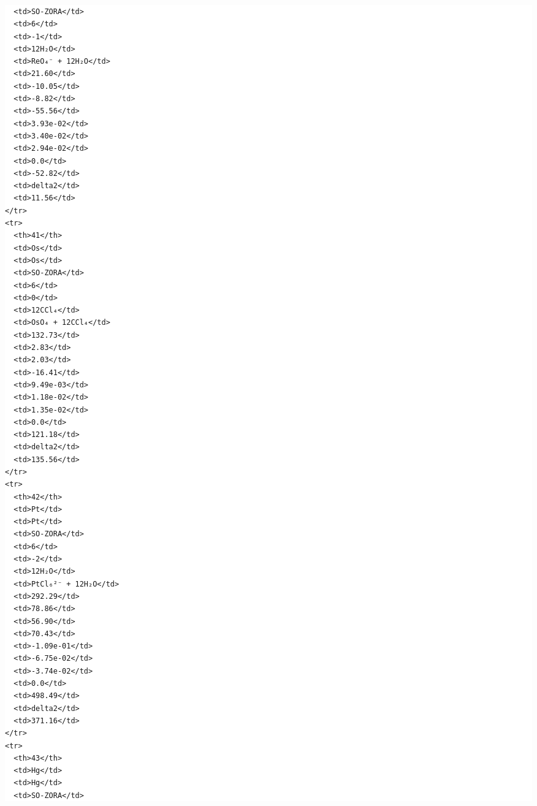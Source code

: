       <td>SO-ZORA</td>
      <td>6</td>
      <td>-1</td>
      <td>12H₂O</td>
      <td>ReO₄⁻ + 12H₂O</td>
      <td>21.60</td>
      <td>-10.05</td>
      <td>-8.82</td>
      <td>-55.56</td>
      <td>3.93e-02</td>
      <td>3.40e-02</td>
      <td>2.94e-02</td>
      <td>0.0</td>
      <td>-52.82</td>
      <td>delta2</td>
      <td>11.56</td>
    </tr>
    <tr>
      <th>41</th>
      <td>Os</td>
      <td>Os</td>
      <td>SO-ZORA</td>
      <td>6</td>
      <td>0</td>
      <td>12CCl₄</td>
      <td>OsO₄ + 12CCl₄</td>
      <td>132.73</td>
      <td>2.83</td>
      <td>2.03</td>
      <td>-16.41</td>
      <td>9.49e-03</td>
      <td>1.18e-02</td>
      <td>1.35e-02</td>
      <td>0.0</td>
      <td>121.18</td>
      <td>delta2</td>
      <td>135.56</td>
    </tr>
    <tr>
      <th>42</th>
      <td>Pt</td>
      <td>Pt</td>
      <td>SO-ZORA</td>
      <td>6</td>
      <td>-2</td>
      <td>12H₂O</td>
      <td>PtCl₆²⁻ + 12H₂O</td>
      <td>292.29</td>
      <td>78.86</td>
      <td>56.90</td>
      <td>70.43</td>
      <td>-1.09e-01</td>
      <td>-6.75e-02</td>
      <td>-3.74e-02</td>
      <td>0.0</td>
      <td>498.49</td>
      <td>delta2</td>
      <td>371.16</td>
    </tr>
    <tr>
      <th>43</th>
      <td>Hg</td>
      <td>Hg</td>
      <td>SO-ZORA</td>